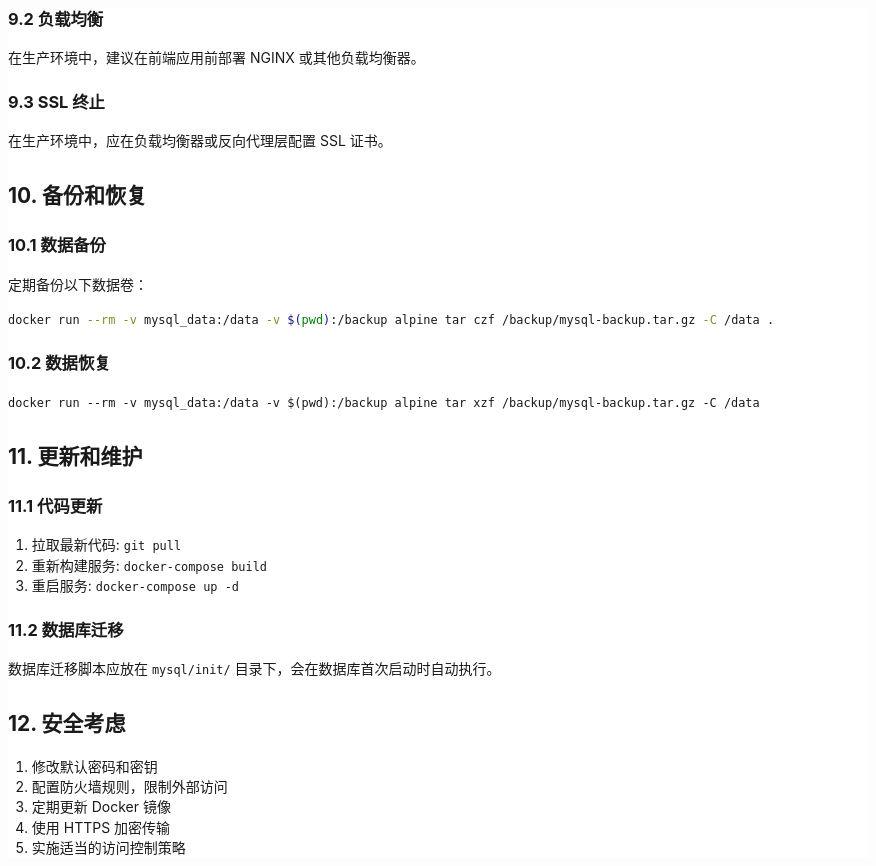 ### 9.2 负载均衡
在生产环境中，建议在前端应用前部署 NGINX 或其他负载均衡器。

### 9.3 SSL 终止
在生产环境中，应在负载均衡器或反向代理层配置 SSL 证书。

## 10. 备份和恢复

### 10.1 数据备份
定期备份以下数据卷：
```bash
docker run --rm -v mysql_data:/data -v $(pwd):/backup alpine tar czf /backup/mysql-backup.tar.gz -C /data .
```

### 10.2 数据恢复
```
docker run --rm -v mysql_data:/data -v $(pwd):/backup alpine tar xzf /backup/mysql-backup.tar.gz -C /data
```

## 11. 更新和维护

### 11.1 代码更新
1. 拉取最新代码: `git pull`
2. 重新构建服务: `docker-compose build`
3. 重启服务: `docker-compose up -d`

### 11.2 数据库迁移
数据库迁移脚本应放在 `mysql/init/` 目录下，会在数据库首次启动时自动执行。

## 12. 安全考虑

1. 修改默认密码和密钥
2. 配置防火墙规则，限制外部访问
3. 定期更新 Docker 镜像
4. 使用 HTTPS 加密传输
5. 实施适当的访问控制策略